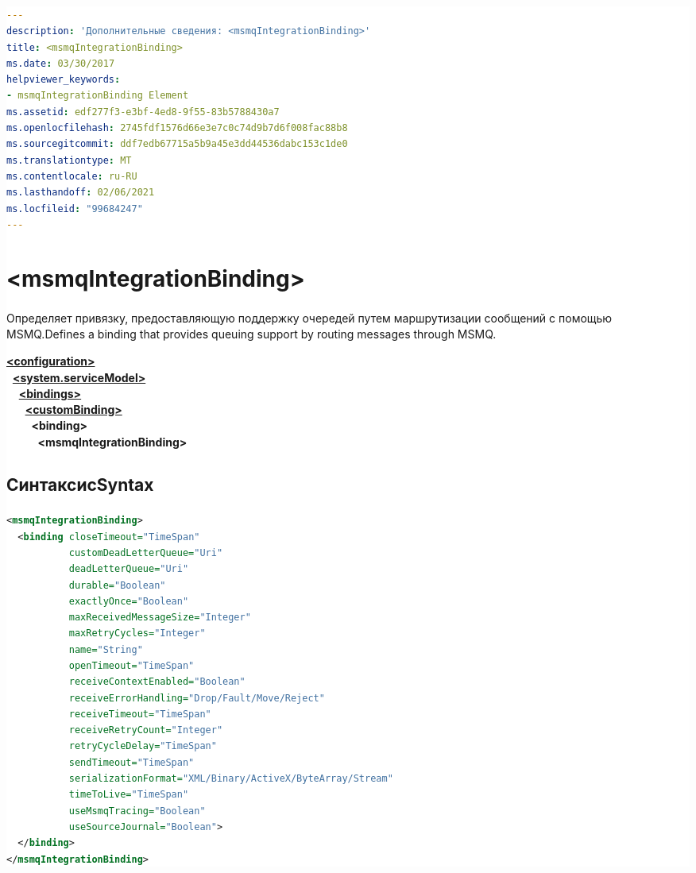 ```yaml
---
description: 'Дополнительные сведения: <msmqIntegrationBinding>'
title: <msmqIntegrationBinding>
ms.date: 03/30/2017
helpviewer_keywords:
- msmqIntegrationBinding Element
ms.assetid: edf277f3-e3bf-4ed8-9f55-83b5788430a7
ms.openlocfilehash: 2745fdf1576d66e3e7c0c74d9b7d6f008fac88b8
ms.sourcegitcommit: ddf7edb67715a5b9a45e3dd44536dabc153c1de0
ms.translationtype: MT
ms.contentlocale: ru-RU
ms.lasthandoff: 02/06/2021
ms.locfileid: "99684247"
---
```

# \<msmqIntegrationBinding>

<span data-ttu-id="3778b-102">Определяет привязку, предоставляющую поддержку очередей путем маршрутизации сообщений с помощью MSMQ.</span><span class="sxs-lookup"><span data-stu-id="3778b-102">Defines a binding that provides queuing support by routing messages through MSMQ.</span></span>  
  
[**\<configuration>**](../configuration-element.md)\
&nbsp;&nbsp;[**\<system.serviceModel>**](system-servicemodel.md)\
&nbsp;&nbsp;&nbsp;&nbsp;[**\<bindings>**](bindings.md)\
&nbsp;&nbsp;&nbsp;&nbsp;&nbsp;&nbsp;[**\<customBinding>**](custombinding.md)\
&nbsp;&nbsp;&nbsp;&nbsp;&nbsp;&nbsp;&nbsp;&nbsp;**\<binding>**\
&nbsp;&nbsp;&nbsp;&nbsp;&nbsp;&nbsp;&nbsp;&nbsp;&nbsp;&nbsp;**\<msmqIntegrationBinding>**  
  
## <a name="syntax"></a><span data-ttu-id="3778b-103">Синтаксис</span><span class="sxs-lookup"><span data-stu-id="3778b-103">Syntax</span></span>  
  
```xml  
<msmqIntegrationBinding>
  <binding closeTimeout="TimeSpan"
           customDeadLetterQueue="Uri"
           deadLetterQueue="Uri"
           durable="Boolean"
           exactlyOnce="Boolean"
           maxReceivedMessageSize="Integer"
           maxRetryCycles="Integer"
           name="String"
           openTimeout="TimeSpan"
           receiveContextEnabled="Boolean"
           receiveErrorHandling="Drop/Fault/Move/Reject"
           receiveTimeout="TimeSpan"
           receiveRetryCount="Integer"
           retryCycleDelay="TimeSpan"
           sendTimeout="TimeSpan"
           serializationFormat="XML/Binary/ActiveX/ByteArray/Stream"
           timeToLive="TimeSpan"
           useMsmqTracing="Boolean"
           useSourceJournal="Boolean">
  </binding>
</msmqIntegrationBinding>
```  
  